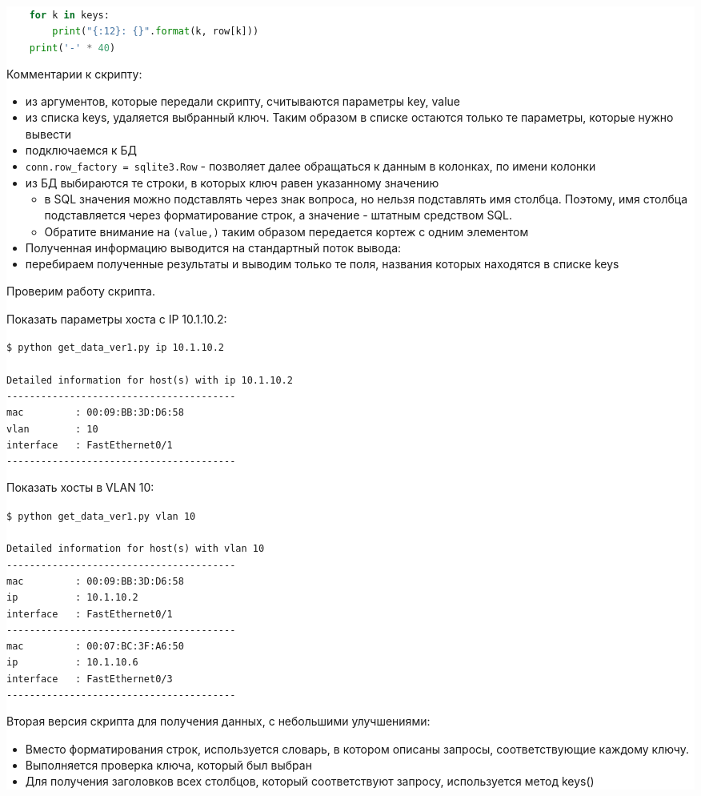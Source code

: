 ```python
    for k in keys:
        print("{:12}: {}".format(k, row[k]))
    print('-' * 40)

```

Комментарии к скрипту:
* из аргументов, которые передали скрипту, считываются параметры key, value 
 * из списка keys, удаляется выбранный ключ. Таким образом в списке остаются только те параметры, которые нужно вывести
* подключаемся к БД
 * ```conn.row_factory = sqlite3.Row``` - позволяет далее обращаться к данным в колонках, по имени колонки
* из БД выбираются те строки, в которых ключ равен указанному значению
  * в SQL значения можно подставлять через знак вопроса, но нельзя подставлять имя столбца. Поэтому, имя столбца подставляется через форматирование строк, а значение - штатным средством SQL.
  * Обратите внимание на ```(value,)``` таким образом передается кортеж с одним элементом
* Полученная информацию выводится на стандартный поток вывода:
 * перебираем полученные результаты и выводим только те поля, названия которых находятся в списке keys

Проверим работу скрипта.

Показать параметры хоста с IP 10.1.10.2:
```
$ python get_data_ver1.py ip 10.1.10.2

Detailed information for host(s) with ip 10.1.10.2
----------------------------------------
mac         : 00:09:BB:3D:D6:58
vlan        : 10
interface   : FastEthernet0/1
----------------------------------------
```

Показать хосты в VLAN 10:
```
$ python get_data_ver1.py vlan 10

Detailed information for host(s) with vlan 10
----------------------------------------
mac         : 00:09:BB:3D:D6:58
ip          : 10.1.10.2
interface   : FastEthernet0/1
----------------------------------------
mac         : 00:07:BC:3F:A6:50
ip          : 10.1.10.6
interface   : FastEthernet0/3
----------------------------------------
```

Вторая версия скрипта для получения данных, с небольшими улучшениями:
* Вместо форматирования строк, используется словарь, в котором описаны запросы, соответствующие каждому ключу.
* Выполняется проверка ключа, который был выбран
* Для получения заголовков всех столбцов, который соответствуют запросу, используется метод keys()
